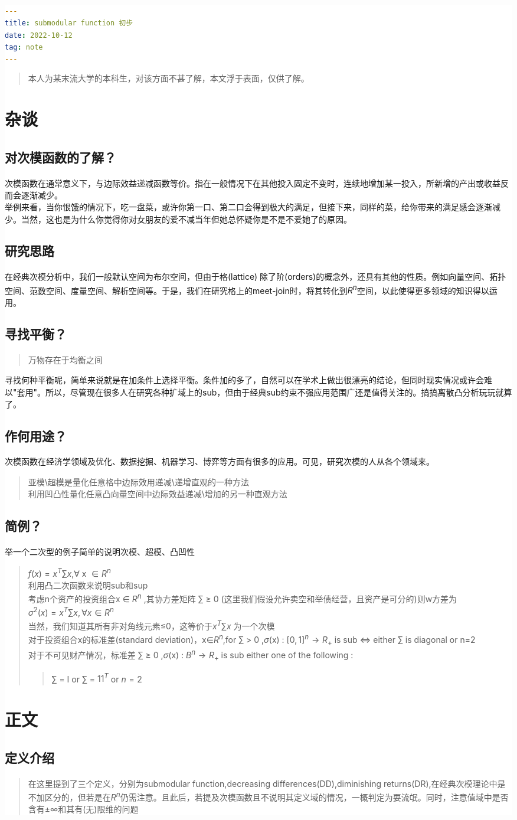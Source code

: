```yaml
---
title: submodular function 初步
date: 2022-10-12
tag: note
---
```

>本人为某末流大学的本科生，对该方面不甚了解，本文浮于表面，仅供了解。
# 杂谈
## 对次模函数的了解？
次模函数在通常意义下，与边际效益递减函数等价。指在一般情况下在其他投入固定不变时，连续地增加某一投入，所新增的产出或收益反而会逐渐减少。    
举例来看，当你恨饿的情况下，吃一盘菜，或许你第一口、第二口会得到极大的满足，但接下来，同样的菜，给你带来的满足感会逐渐减少。当然，这也是为什么你觉得你对女朋友的爱不减当年但她总怀疑你是不是不爱她了的原因。    
## 研究思路
在经典次模分析中，我们一般默认空间为布尔空间，但由于格(lattice) 除了阶(orders)的概念外，还具有其他的性质。例如向量空间、拓扑空间、范数空间、度量空间、解析空间等。于是，我们在研究格上的meet-join时，将其转化到$R^{n}$空间，以此使得更多领域的知识得以运用。
## 寻找平衡？
>万物存在于均衡之间    

寻找何种平衡呢，简单来说就是在加条件上选择平衡。条件加的多了，自然可以在学术上做出很漂亮的结论，但同时现实情况或许会难以"套用"。所以，尽管现在很多人在研究各种扩域上的sub，但由于经典sub约束不强应用范围广还是值得关注的。搞搞离散凸分析玩玩就算了。
## 作何用途？
次模函数在经济学领域及优化、数据挖掘、机器学习、博弈等方面有很多的应用。可见，研究次模的人从各个领域来。    
> 亚模\超模是量化任意格中边际效用递减\递增直观的一种方法    
> 利用凹凸性量化任意凸向量空间中边际效益递减\增加的另一种直观方法    
## 简例？
举一个二次型的例子简单的说明次模、超模、凸凹性    
>$f(x) = x^{T} \sum x$,$\forall$ x $\in R^n$    
> 利用凸二次函数来说明sub和sup    
>考虑n个资产的投资组合x $\in$ $R^n$ ,其协方差矩阵 $\sum$ $\geq$ 0 (这里我们假设允许卖空和举债经营，且资产是可分的)则w方差为    
>$\sigma ^2(x) = x^{T} \sum x , \forall x \in R^n$    
>当然，我们知道其所有非对角线元素$\leq$0，这等价于$x^{T} \sum x$ 为一个次模    
>对于投资组合x的标准差(standard deviation)，x$\in$$R^n$,for $\sum$ > 0 ,$\sigma$(x) : $[0,1]^n \rightarrow R_{+}$ is sub $\Leftrightarrow$ either $\sum$ is diagonal or n=2    
>对于不可见财产情况，标准差 $\sum$ $\geq$ 0 ,$\sigma$(x) : $B^n \rightarrow R_{+}$ is sub either one of the following :    
>
>> $\sum$ = I or $\sum$ = $1 1^T$ or $n =2$ 

# 正文
## 定义介绍
>在这里提到了三个定义，分别为submodular function,decreasing differences(DD),diminishing returns(DR),在经典次模理论中是不加区分的，但若是在$R^{n}$仍需注意。且此后，若提及次模函数且不说明其定义域的情况，一概判定为耍流氓。同时，注意值域中是否含有±∞和其有(无)限维的问题    
